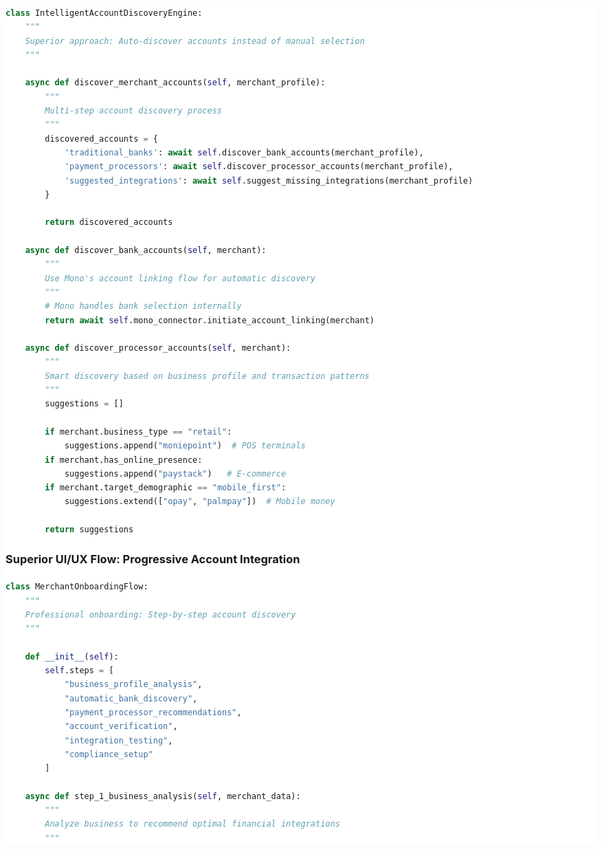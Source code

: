 ```python
class IntelligentAccountDiscoveryEngine:
    """
    Superior approach: Auto-discover accounts instead of manual selection
    """
    
    async def discover_merchant_accounts(self, merchant_profile):
        """
        Multi-step account discovery process
        """
        discovered_accounts = {
            'traditional_banks': await self.discover_bank_accounts(merchant_profile),
            'payment_processors': await self.discover_processor_accounts(merchant_profile),
            'suggested_integrations': await self.suggest_missing_integrations(merchant_profile)
        }
        
        return discovered_accounts
    
    async def discover_bank_accounts(self, merchant):
        """
        Use Mono's account linking flow for automatic discovery
        """
        # Mono handles bank selection internally
        return await self.mono_connector.initiate_account_linking(merchant)
    
    async def discover_processor_accounts(self, merchant):
        """
        Smart discovery based on business profile and transaction patterns
        """
        suggestions = []
        
        if merchant.business_type == "retail":
            suggestions.append("moniepoint")  # POS terminals
        if merchant.has_online_presence:
            suggestions.append("paystack")   # E-commerce
        if merchant.target_demographic == "mobile_first":
            suggestions.extend(["opay", "palmpay"])  # Mobile money
            
        return suggestions
```

### **Superior UI/UX Flow: Progressive Account Integration**

```python
class MerchantOnboardingFlow:
    """
    Professional onboarding: Step-by-step account discovery
    """
    
    def __init__(self):
        self.steps = [
            "business_profile_analysis",
            "automatic_bank_discovery",
            "payment_processor_recommendations", 
            "account_verification",
            "integration_testing",
            "compliance_setup"
        ]
    
    async def step_1_business_analysis(self, merchant_data):
        """
        Analyze business to recommend optimal financial integrations
        """
```